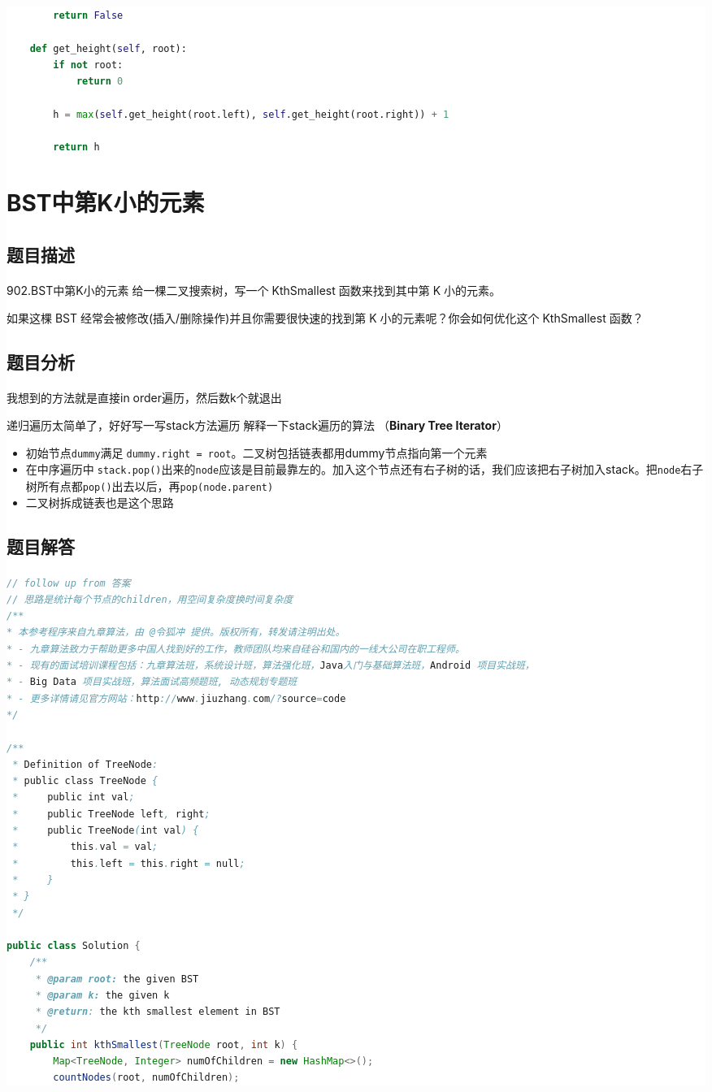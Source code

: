 ```python
        return False
        
    def get_height(self, root):
        if not root:
            return 0
        
        h = max(self.get_height(root.left), self.get_height(root.right)) + 1
        
        return h
```

# BST中第K小的元素
## 题目描述
902.BST中第K小的元素
给一棵二叉搜索树，写一个 KthSmallest 函数来找到其中第 K 小的元素。

如果这棵 BST 经常会被修改(插入/删除操作)并且你需要很快速的找到第 K 小的元素呢？你会如何优化这个 KthSmallest 函数？
## 题目分析
我想到的方法就是直接in order遍历，然后数k个就退出

递归遍历太简单了，好好写一写stack方法遍历
解释一下stack遍历的算法 （**Binary Tree Iterator**）
- 初始节点``dummy``满足 ``dummy.right = root``。二叉树包括链表都用dummy节点指向第一个元素
- 在中序遍历中 ``stack.pop()``出来的``node``应该是目前最靠左的。加入这个节点还有右子树的话，我们应该把右子树加入stack。把``node``右子树所有点都``pop()``出去以后，再``pop(node.parent)``
- 二叉树拆成链表也是这个思路

## 题目解答
```java
// follow up from 答案
// 思路是统计每个节点的children，用空间复杂度换时间复杂度
/**
* 本参考程序来自九章算法，由 @令狐冲 提供。版权所有，转发请注明出处。
* - 九章算法致力于帮助更多中国人找到好的工作，教师团队均来自硅谷和国内的一线大公司在职工程师。
* - 现有的面试培训课程包括：九章算法班，系统设计班，算法强化班，Java入门与基础算法班，Android 项目实战班，
* - Big Data 项目实战班，算法面试高频题班, 动态规划专题班
* - 更多详情请见官方网站：http://www.jiuzhang.com/?source=code
*/ 

/**
 * Definition of TreeNode:
 * public class TreeNode {
 *     public int val;
 *     public TreeNode left, right;
 *     public TreeNode(int val) {
 *         this.val = val;
 *         this.left = this.right = null;
 *     }
 * }
 */

public class Solution {
    /**
     * @param root: the given BST
     * @param k: the given k
     * @return: the kth smallest element in BST
     */
    public int kthSmallest(TreeNode root, int k) {
        Map<TreeNode, Integer> numOfChildren = new HashMap<>();
        countNodes(root, numOfChildren);
```